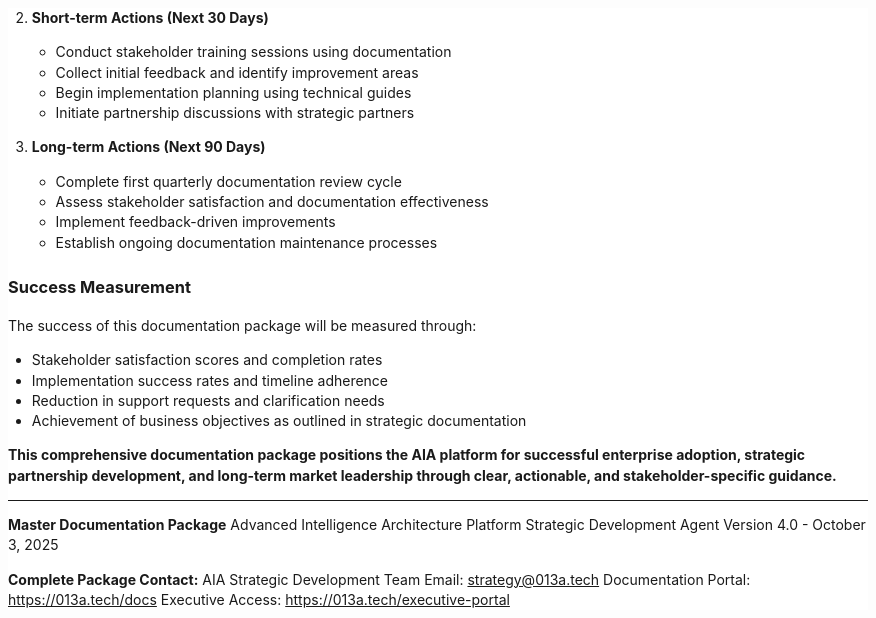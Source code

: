 2. **Short-term Actions (Next 30 Days)**
   - Conduct stakeholder training sessions using documentation
   - Collect initial feedback and identify improvement areas
   - Begin implementation planning using technical guides
   - Initiate partnership discussions with strategic partners

3. **Long-term Actions (Next 90 Days)**
   - Complete first quarterly documentation review cycle
   - Assess stakeholder satisfaction and documentation effectiveness
   - Implement feedback-driven improvements
   - Establish ongoing documentation maintenance processes

### Success Measurement

The success of this documentation package will be measured through:
- Stakeholder satisfaction scores and completion rates
- Implementation success rates and timeline adherence
- Reduction in support requests and clarification needs
- Achievement of business objectives as outlined in strategic documentation

**This comprehensive documentation package positions the AIA platform for successful enterprise adoption, strategic partnership development, and long-term market leadership through clear, actionable, and stakeholder-specific guidance.**

---

**Master Documentation Package**
Advanced Intelligence Architecture Platform
Strategic Development Agent
Version 4.0 - October 3, 2025

**Complete Package Contact:**
AIA Strategic Development Team
Email: strategy@013a.tech
Documentation Portal: https://013a.tech/docs
Executive Access: https://013a.tech/executive-portal